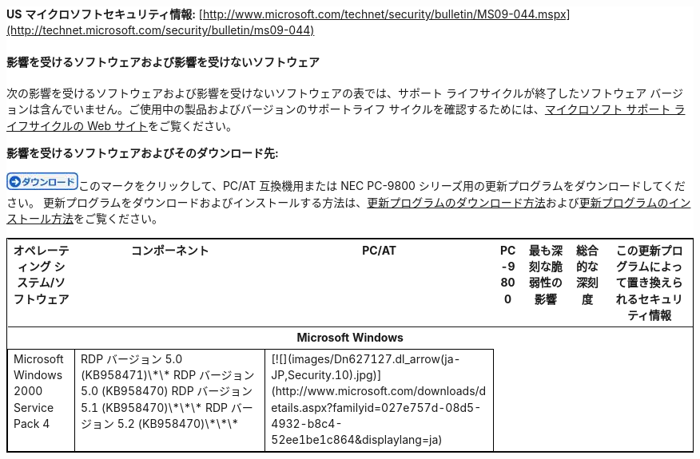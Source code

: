 **US** **マイクロソフトセキュリティ情報:** [http://www.microsoft.com/technet/security/bulletin/MS09-044.mspx](http://technet.microsoft.com/security/bulletin/ms09-044)

#### 影響を受けるソフトウェアおよび影響を受けないソフトウェア

次の影響を受けるソフトウェアおよび影響を受けないソフトウェアの表では、サポート ライフサイクルが終了したソフトウェア バージョンは含んでいません。ご使用中の製品およびバージョンのサポートライフ サイクルを確認するためには、[マイクロソフト サポート ライフサイクルの Web サイト](http://go.microsoft.com/fwlink/?linkid=21742)をご覧ください。

**影響を受けるソフトウェアおよびそのダウンロード先:**

![](images/Dn627127.dl_arrow(ja-JP,Security.10).jpg)このマークをクリックして、PC/AT 互換機用または NEC PC-9800 シリーズ用の更新プログラムをダウンロードしてください。
更新プログラムをダウンロードおよびインストールする方法は、[更新プログラムのダウンロード方法](http://www.microsoft.com/japan/security/bulletins/dcsteps_vista.mspx)および[更新プログラムのインストール方法](http://www.microsoft.com/japan/security/bulletins/instsecupdate_vista.mspx)をご覧ください。

<p> </p>
<table style="border:1px solid black;">
<tr class="thead">
<th>
オペレーティング システム/ソフトウェア
</th>
<th>
コンポーネント
</th>
<th>
PC/AT
</th>
<th>
PC-9800
</th>
<th>
最も深刻な脆弱性の影響
</th>
<th>
総合的な深刻度
</th>
<th>
この更新プログラムによって置き換えられるセキュリティ情報
</th>
</tr>
<tr>
<th colspan="7">
Microsoft Windows
</th>
</tr>
<tr>
<td style="border:1px solid black;">
Microsoft Windows 2000 Service Pack 4
</td>
<td style="border:1px solid black;">
RDP バージョン 5.0  
(KB958471)\*\*  
RDP バージョン 5.0  
(KB958470)  
RDP バージョン 5.1  
(KB958470)\*\*\*  
RDP バージョン 5.2  
(KB958470)\*\*\*
</td>
<td style="border:1px solid black;">
[![](images/Dn627127.dl_arrow(ja-JP,Security.10).jpg)](http://www.microsoft.com/downloads/details.aspx?familyid=027e757d-08d5-4932-b8c4-52ee1be1c864&displaylang=ja)  